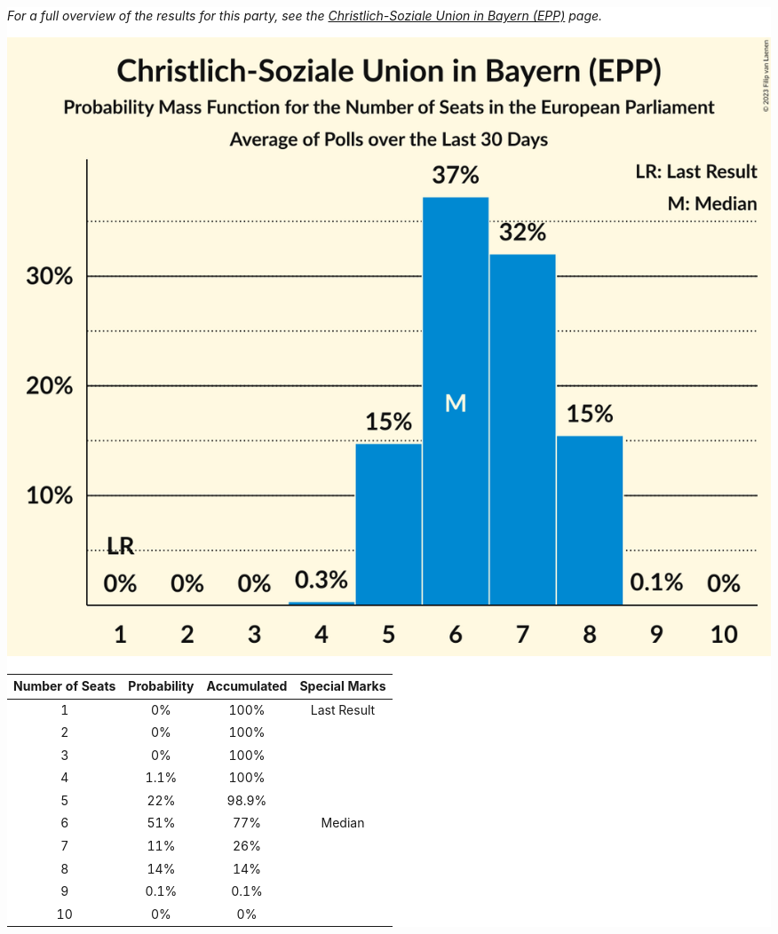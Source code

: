 *For a full overview of the results for this party, see the [Christlich-Soziale Union in Bayern (EPP)](party-christlich-sozialeunioninbayernepp.html) page.*

![Graph with seats probability mass function not yet produced](average-2023-06-30-seats-pmf-christlich-sozialeunioninbayernepp.png "Seats Probability Mass Function")

| Number of Seats | Probability | Accumulated | Special Marks |
|:---------------:|:-----------:|:-----------:|:-------------:|
| 1 | 0% | 100% | Last Result |
| 2 | 0% | 100% |  |
| 3 | 0% | 100% |  |
| 4 | 1.1% | 100% |  |
| 5 | 22% | 98.9% |  |
| 6 | 51% | 77% | Median |
| 7 | 11% | 26% |  |
| 8 | 14% | 14% |  |
| 9 | 0.1% | 0.1% |  |
| 10 | 0% | 0% |  |
